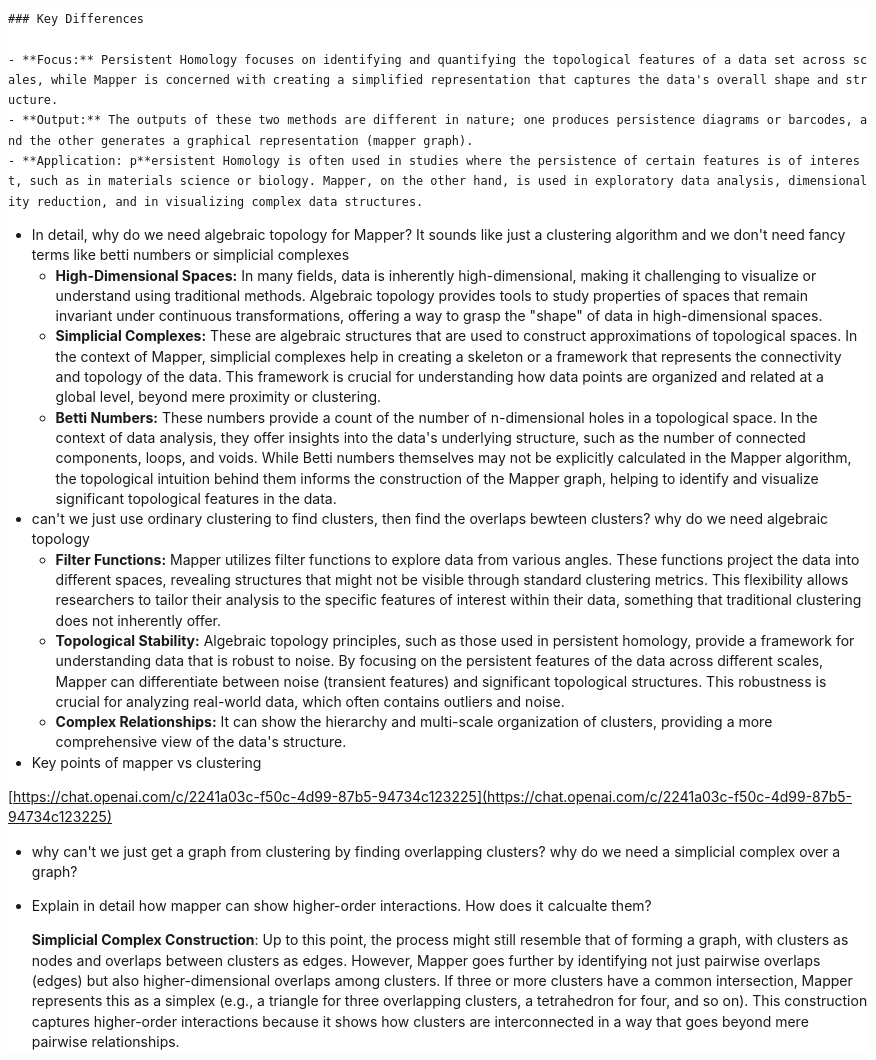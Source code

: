     ### Key Differences
    
    - **Focus:** Persistent Homology focuses on identifying and quantifying the topological features of a data set across scales, while Mapper is concerned with creating a simplified representation that captures the data's overall shape and structure.
    - **Output:** The outputs of these two methods are different in nature; one produces persistence diagrams or barcodes, and the other generates a graphical representation (mapper graph).
    - **Application: p**ersistent Homology is often used in studies where the persistence of certain features is of interest, such as in materials science or biology. Mapper, on the other hand, is used in exploratory data analysis, dimensionality reduction, and in visualizing complex data structures.
- In detail, why do we need algebraic topology for Mapper? It sounds like just a clustering algorithm and we don't need fancy terms like betti numbers or simplicial complexes
    - **High-Dimensional Spaces:** In many fields, data is inherently high-dimensional, making it challenging to visualize or understand using traditional methods. Algebraic topology provides tools to study properties of spaces that remain invariant under continuous transformations, offering a way to grasp the "shape" of data in high-dimensional spaces.
    - **Simplicial Complexes:** These are algebraic structures that are used to construct approximations of topological spaces. In the context of Mapper, simplicial complexes help in creating a skeleton or a framework that represents the connectivity and topology of the data. This framework is crucial for understanding how data points are organized and related at a global level, beyond mere proximity or clustering.
    - **Betti Numbers:** These numbers provide a count of the number of n-dimensional holes in a topological space. In the context of data analysis, they offer insights into the data's underlying structure, such as the number of connected components, loops, and voids. While Betti numbers themselves may not be explicitly calculated in the Mapper algorithm, the topological intuition behind them informs the construction of the Mapper graph, helping to identify and visualize significant topological features in the data.
- can't we just use ordinary clustering to find clusters, then find the overlaps bewteen clusters? why do we need algebraic topology
    - **Filter Functions:** Mapper utilizes filter functions to explore data from various angles. These functions project the data into different spaces, revealing structures that might not be visible through standard clustering metrics. This flexibility allows researchers to tailor their analysis to the specific features of interest within their data, something that traditional clustering does not inherently offer.
    - **Topological Stability:** Algebraic topology principles, such as those used in persistent homology, provide a framework for understanding data that is robust to noise. By focusing on the persistent features of the data across different scales, Mapper can differentiate between noise (transient features) and significant topological structures. This robustness is crucial for analyzing real-world data, which often contains outliers and noise.
    - **Complex Relationships:**  It can show the hierarchy and multi-scale organization of clusters, providing a more comprehensive view of the data's structure.
- Key points of mapper vs clustering

[https://chat.openai.com/c/2241a03c-f50c-4d99-87b5-94734c123225](https://chat.openai.com/c/2241a03c-f50c-4d99-87b5-94734c123225)

- why can't we just get a graph from clustering by finding overlapping clusters? why do we need a simplicial complex over a graph?
    
    
- Explain in detail how mapper can show higher-order interactions. How does it calcualte them?
    
    **Simplicial Complex Construction**: Up to this point, the process might still resemble that of forming a graph, with clusters as nodes and overlaps between clusters as edges. However, Mapper goes further by identifying not just pairwise overlaps (edges) but also higher-dimensional overlaps among clusters. If three or more clusters have a common intersection, Mapper represents this as a simplex (e.g., a triangle for three overlapping clusters, a tetrahedron for four, and so on). This construction captures higher-order interactions because it shows how clusters are interconnected in a way that goes beyond mere pairwise relationships.
    